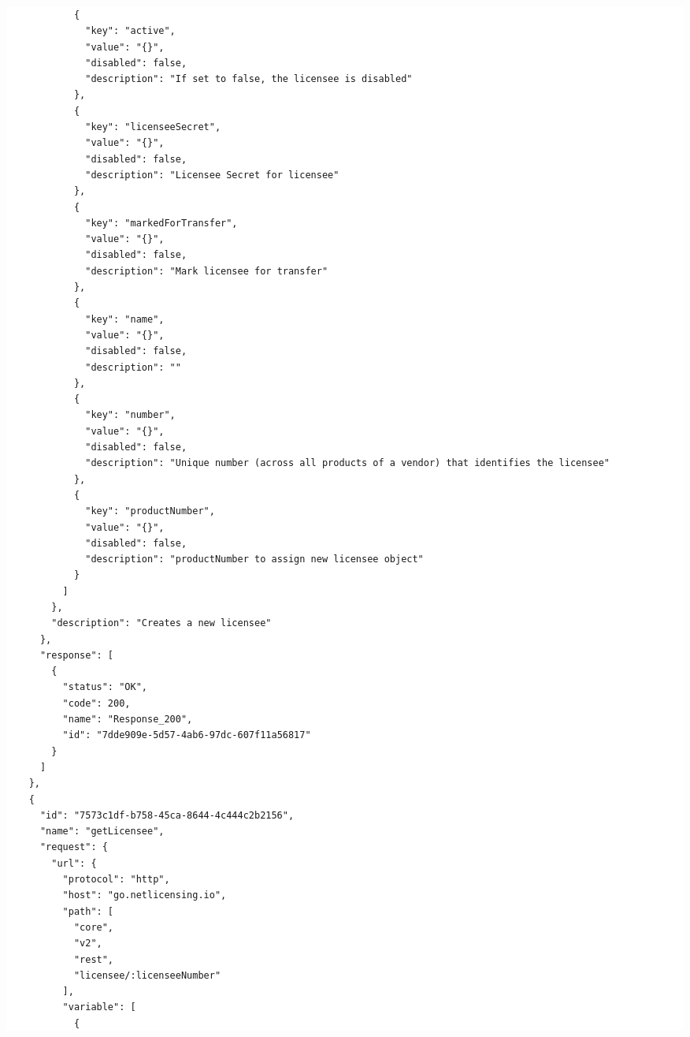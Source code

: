                 {
                  "key": "active",
                  "value": "{}",
                  "disabled": false,
                  "description": "If set to false, the licensee is disabled"
                },
                {
                  "key": "licenseeSecret",
                  "value": "{}",
                  "disabled": false,
                  "description": "Licensee Secret for licensee"
                },
                {
                  "key": "markedForTransfer",
                  "value": "{}",
                  "disabled": false,
                  "description": "Mark licensee for transfer"
                },
                {
                  "key": "name",
                  "value": "{}",
                  "disabled": false,
                  "description": ""
                },
                {
                  "key": "number",
                  "value": "{}",
                  "disabled": false,
                  "description": "Unique number (across all products of a vendor) that identifies the licensee"
                },
                {
                  "key": "productNumber",
                  "value": "{}",
                  "disabled": false,
                  "description": "productNumber to assign new licensee object"
                }
              ]
            },
            "description": "Creates a new licensee"
          },
          "response": [
            {
              "status": "OK",
              "code": 200,
              "name": "Response_200",
              "id": "7dde909e-5d57-4ab6-97dc-607f11a56817"
            }
          ]
        },
        {
          "id": "7573c1df-b758-45ca-8644-4c444c2b2156",
          "name": "getLicensee",
          "request": {
            "url": {
              "protocol": "http",
              "host": "go.netlicensing.io",
              "path": [
                "core",
                "v2",
                "rest",
                "licensee/:licenseeNumber"
              ],
              "variable": [
                {